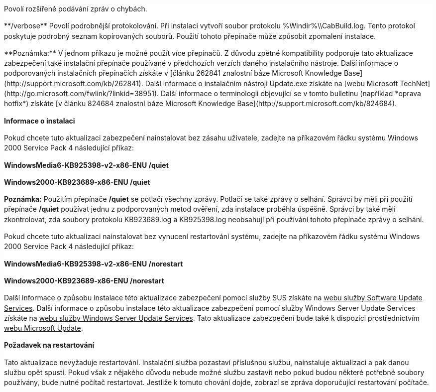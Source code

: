 Povolí rozšířené podávání zpráv o chybách.
</td>
</tr>
<tr>
<td style="border:1px solid black;">
**/verbose**
</td>
<td style="border:1px solid black;">
Povolí podrobnější protokolování. Při instalaci vytvoří soubor protokolu %Windir%\\CabBuild.log. Tento protokol poskytuje podrobný seznam kopírovaných souborů. Použití tohoto přepínače může způsobit zpomalení instalace.
</td>
</tr>
</table>
<p> </p>
**Poznámka:** V jednom příkazu je možné použít více přepínačů. Z důvodu zpětné kompatibility podporuje tato aktualizace zabezpečení také instalační přepínače používané v předchozích verzích daného instalačního nástroje. Další informace o podporovaných instalačních přepínačích získáte v [článku 262841 znalostní báze Microsoft Knowledge Base](http://support.microsoft.com/kb/262841). Další informace o instalačním nástroji Update.exe získáte na [webu Microsoft TechNet](http://go.microsoft.com/fwlink/?linkid=38951). Další informace o terminologii objevující se v tomto bulletinu (například *oprava hotfix*) získáte [v článku 824684 znalostní báze Microsoft Knowledge Base](http://support.microsoft.com/kb/824684).

**Informace o instalaci**

Pokud chcete tuto aktualizaci zabezpečení nainstalovat bez zásahu uživatele, zadejte na příkazovém řádku systému Windows 2000 Service Pack 4 následující příkaz:

**WindowsMedia6-KB925398-v2-x86-ENU /quiet**

**Windows2000-KB923689-x86-ENU /quiet**

**Poznámka:** Použitím přepínače **/quiet** se potlačí všechny zprávy. Potlačí se také zprávy o selhání. Správci by měli při použití přepínače **/quiet** používat jednu z podporovaných metod ověření, zda instalace proběhla úspěšně. Správci by také měli zkontrolovat, zda soubory protokolu KB923689.log a KB925398.log neobsahují při používání tohoto přepínače zprávy o selhání.

Pokud chcete tuto aktualizaci nainstalovat bez vynucení restartování systému, zadejte na příkazovém řádku systému Windows 2000 Service Pack 4 následující příkaz:

**WindowsMedia6-KB925398-v2-x86-ENU /norestart**

**Windows2000-KB923689-x86-ENU /norestart**

Další informace o způsobu instalace této aktualizace zabezpečení pomocí služby SUS získáte na [webu služby Software Update Services](http://go.microsoft.com/fwlink/?linkid=21125). Další informace o způsobu instalace této aktualizace zabezpečení pomocí služby Windows Server Update Services získáte na [webu služby Windows Server Update Services](http://go.microsoft.com/fwlink/?linkid=50120). Tato aktualizace zabezpečení bude také k dispozici prostřednictvím [webu Microsoft Update](http://update.microsoft.com/microsoftupdate).

**Požadavek na restartování**

Tato aktualizace nevyžaduje restartování. Instalační služba pozastaví příslušnou službu, nainstaluje aktualizaci a pak danou službu opět spustí. Pokud však z nějakého důvodu nebude možné službu zastavit nebo pokud budou některé potřebné soubory používány, bude nutné počítač restartovat. Jestliže k tomuto chování dojde, zobrazí se zpráva doporučující restartování počítače.
